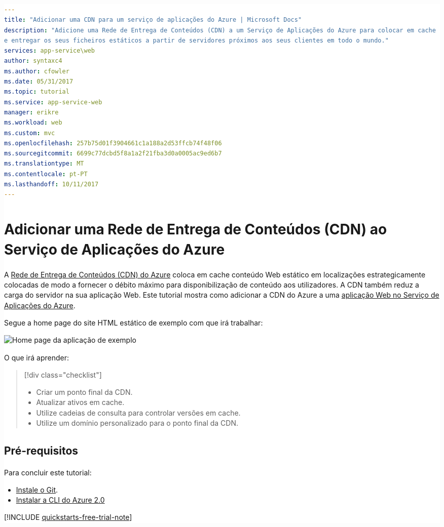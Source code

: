 ```yaml
---
title: "Adicionar uma CDN para um serviço de aplicações do Azure | Microsoft Docs"
description: "Adicione uma Rede de Entrega de Conteúdos (CDN) a um Serviço de Aplicações do Azure para colocar em cache e entregar os seus ficheiros estáticos a partir de servidores próximos aos seus clientes em todo o mundo."
services: app-service\web
author: syntaxc4
ms.author: cfowler
ms.date: 05/31/2017
ms.topic: tutorial
ms.service: app-service-web
manager: erikre
ms.workload: web
ms.custom: mvc
ms.openlocfilehash: 257b75d01f3904661c1a188a2d53ffcb74f48f06
ms.sourcegitcommit: 6699c77dcbd5f8a1a2f21fba3d0a0005ac9ed6b7
ms.translationtype: MT
ms.contentlocale: pt-PT
ms.lasthandoff: 10/11/2017
---
```

# <a name="add-a-content-delivery-network-cdn-to-an-azure-app-service"></a>Adicionar uma Rede de Entrega de Conteúdos (CDN) ao Serviço de Aplicações do Azure

A [Rede de Entrega de Conteúdos (CDN) do Azure](../cdn/cdn-overview.md) coloca em cache conteúdo Web estático em localizações estrategicamente colocadas de modo a fornecer o débito máximo para disponibilização de conteúdo aos utilizadores. A CDN também reduz a carga do servidor na sua aplicação Web. Este tutorial mostra como adicionar a CDN do Azure a uma [aplicação Web no Serviço de Aplicações do Azure](app-service-web-overview.md). 

Segue a home page do site HTML estático de exemplo com que irá trabalhar:

![Home page da aplicação de exemplo](media/app-service-web-tutorial-content-delivery-network/sample-app-home-page.png)

O que irá aprender:

> [!div class="checklist"]
> * Criar um ponto final da CDN.
> * Atualizar ativos em cache.
> * Utilize cadeias de consulta para controlar versões em cache.
> * Utilize um domínio personalizado para o ponto final da CDN.

## <a name="prerequisites"></a>Pré-requisitos

Para concluir este tutorial:

- [Instale o Git](https://git-scm.com/).
- [Instalar a CLI do Azure 2.0](https://docs.microsoft.com/cli/azure/install-azure-cli)

[!INCLUDE [quickstarts-free-trial-note](../../includes/quickstarts-free-trial-note.md)]
